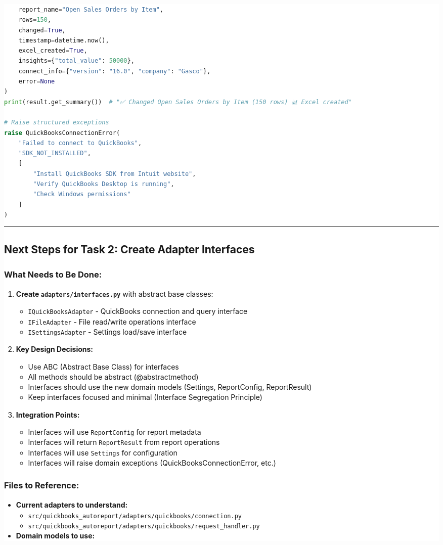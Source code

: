 ```python
    report_name="Open Sales Orders by Item",
    rows=150,
    changed=True,
    timestamp=datetime.now(),
    excel_created=True,
    insights={"total_value": 50000},
    connect_info={"version": "16.0", "company": "Gasco"},
    error=None
)
print(result.get_summary())  # "✅ Changed Open Sales Orders by Item (150 rows) 📊 Excel created"

# Raise structured exceptions
raise QuickBooksConnectionError(
    "Failed to connect to QuickBooks",
    "SDK_NOT_INSTALLED",
    [
        "Install QuickBooks SDK from Intuit website",
        "Verify QuickBooks Desktop is running",
        "Check Windows permissions"
    ]
)
```

---

## Next Steps for Task 2: Create Adapter Interfaces

### What Needs to Be Done:

1. **Create `adapters/interfaces.py`** with abstract base classes:

   - `IQuickBooksAdapter` - QuickBooks connection and query interface
   - `IFileAdapter` - File read/write operations interface
   - `ISettingsAdapter` - Settings load/save interface

2. **Key Design Decisions:**

   - Use ABC (Abstract Base Class) for interfaces
   - All methods should be abstract (@abstractmethod)
   - Interfaces should use the new domain models (Settings, ReportConfig, ReportResult)
   - Keep interfaces focused and minimal (Interface Segregation Principle)

3. **Integration Points:**
   - Interfaces will use `ReportConfig` for report metadata
   - Interfaces will return `ReportResult` from report operations
   - Interfaces will use `Settings` for configuration
   - Interfaces will raise domain exceptions (QuickBooksConnectionError, etc.)

### Files to Reference:

- **Current adapters to understand:**
  - `src/quickbooks_autoreport/adapters/quickbooks/connection.py`
  - `src/quickbooks_autoreport/adapters/quickbooks/request_handler.py`
- **Domain models to use:**
